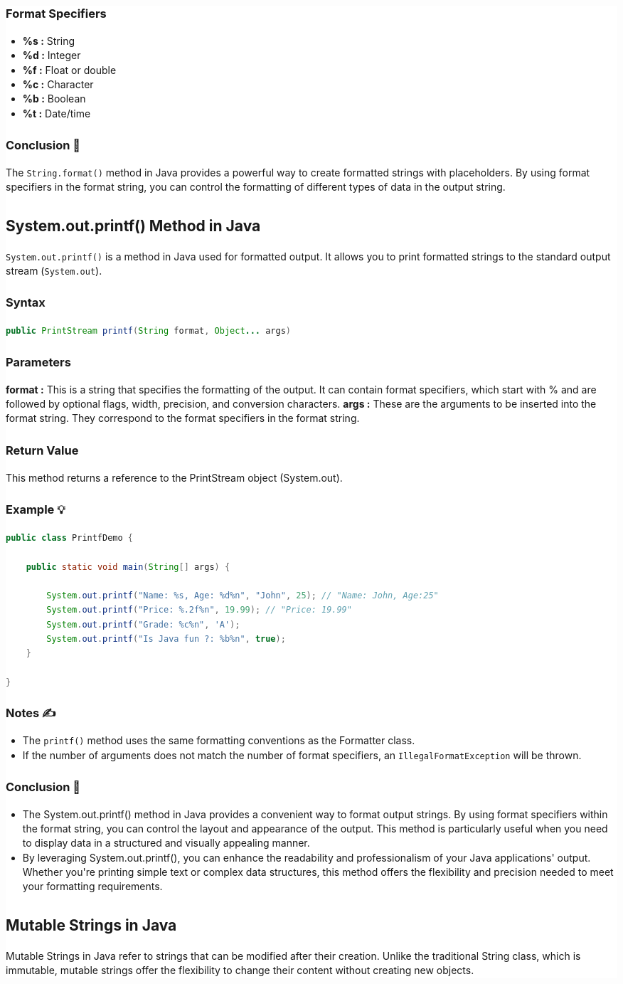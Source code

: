 ### Format Specifiers
- **%s :** String
- **%d :** Integer
- **%f :** Float or double
- **%c :** Character
- **%b :** Boolean
- **%t :** Date/time
### Conclusion 🎉
The `String.format()` method in Java provides a powerful way to create formatted strings with placeholders. By using format specifiers in the format string, you can control the formatting of different types of data in the output string.
## System.out.printf() Method in Java
`System.out.printf()` is a method in Java used for formatted output. It allows you to print formatted strings to the standard output stream (`System.out`).
### Syntax
```java
public PrintStream printf(String format, Object... args)
```
### Parameters
**format :** This is a string that specifies the formatting of the output. It can contain format specifiers, which start with % and are followed by optional flags, width, precision, and conversion characters.
**args :** These are the arguments to be inserted into the format string. They correspond to the format specifiers in the format string.
### Return Value
This method returns a reference to the PrintStream object (System.out).
### Example 💡
```java
public class PrintfDemo {

    public static void main(String[] args) {

        System.out.printf("Name: %s, Age: %d%n", "John", 25); // "Name: John, Age:25"
        System.out.printf("Price: %.2f%n", 19.99); // "Price: 19.99"
        System.out.printf("Grade: %c%n", 'A');
        System.out.printf("Is Java fun ?: %b%n", true);
    }

}
```
### Notes ✍️
- The `printf()` method uses the same formatting conventions as the Formatter class.
- If the number of arguments does not match the number of format specifiers, an `IllegalFormatException` will be thrown.
### Conclusion 🎉
- The System.out.printf() method in Java provides a convenient way to format output strings. By using format specifiers within the format string, you can control the layout and appearance of the output. This method is particularly useful when you need to display data in a structured and visually appealing manner.
- By leveraging System.out.printf(), you can enhance the readability and professionalism of your Java applications' output. Whether you're printing simple text or complex data structures, this method offers the flexibility and precision needed to meet your formatting requirements.
## Mutable Strings in Java
Mutable Strings in Java refer to strings that can be modified after their creation. Unlike the traditional String class, which is immutable, mutable strings offer the flexibility to change their content without creating new objects.